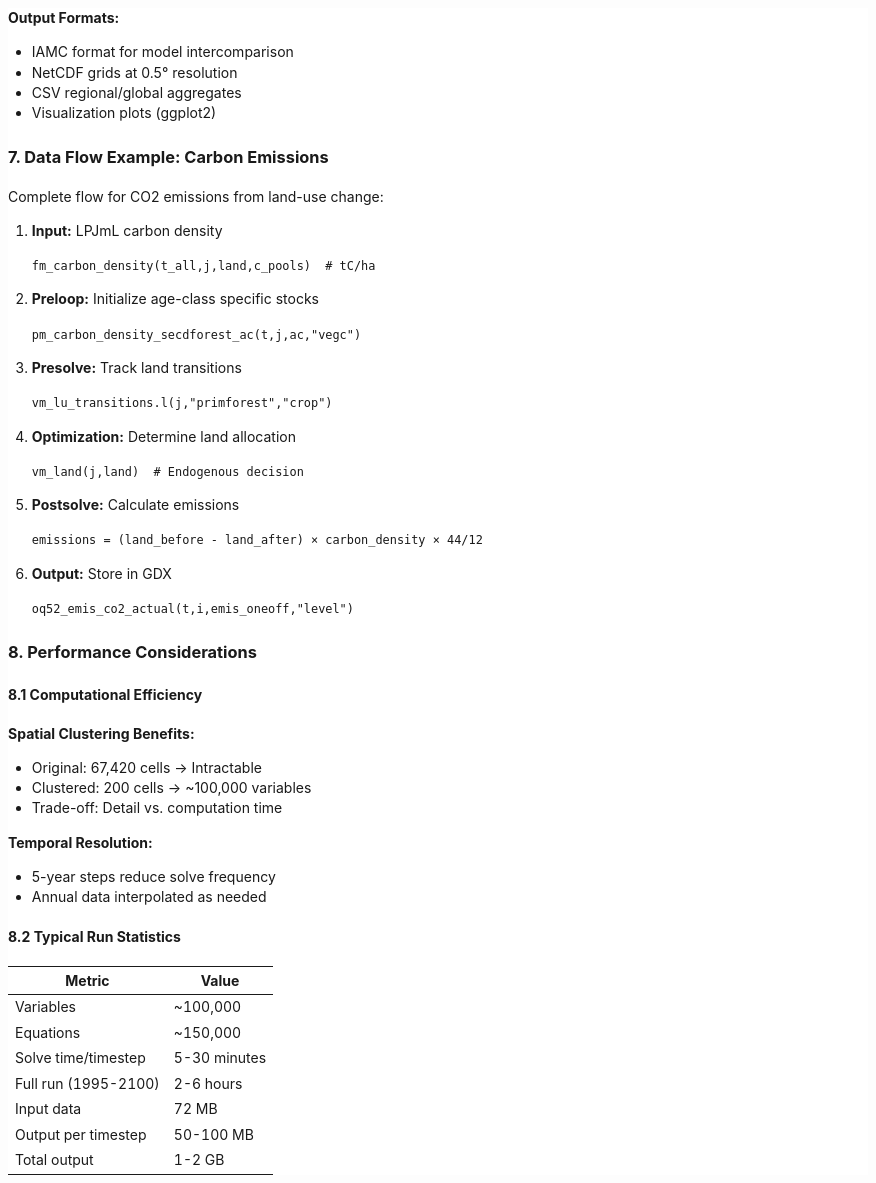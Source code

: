 **Output Formats:**
- IAMC format for model intercomparison
- NetCDF grids at 0.5° resolution
- CSV regional/global aggregates
- Visualization plots (ggplot2)

### 7. Data Flow Example: Carbon Emissions

Complete flow for CO2 emissions from land-use change:

1. **Input:** LPJmL carbon density
   ```gams
   fm_carbon_density(t_all,j,land,c_pools)  # tC/ha
   ```

2. **Preloop:** Initialize age-class specific stocks
   ```gams
   pm_carbon_density_secdforest_ac(t,j,ac,"vegc")
   ```

3. **Presolve:** Track land transitions
   ```gams
   vm_lu_transitions.l(j,"primforest","crop")
   ```

4. **Optimization:** Determine land allocation
   ```gams
   vm_land(j,land)  # Endogenous decision
   ```

5. **Postsolve:** Calculate emissions
   ```gams
   emissions = (land_before - land_after) × carbon_density × 44/12
   ```

6. **Output:** Store in GDX
   ```gams
   oq52_emis_co2_actual(t,i,emis_oneoff,"level")
   ```

### 8. Performance Considerations

#### 8.1 Computational Efficiency

**Spatial Clustering Benefits:**
- Original: 67,420 cells → Intractable
- Clustered: 200 cells → ~100,000 variables
- Trade-off: Detail vs. computation time

**Temporal Resolution:**
- 5-year steps reduce solve frequency
- Annual data interpolated as needed

#### 8.2 Typical Run Statistics

| Metric | Value |
|--------|-------|
| Variables | ~100,000 |
| Equations | ~150,000 |
| Solve time/timestep | 5-30 minutes |
| Full run (1995-2100) | 2-6 hours |
| Input data | 72 MB |
| Output per timestep | 50-100 MB |
| Total output | 1-2 GB |
